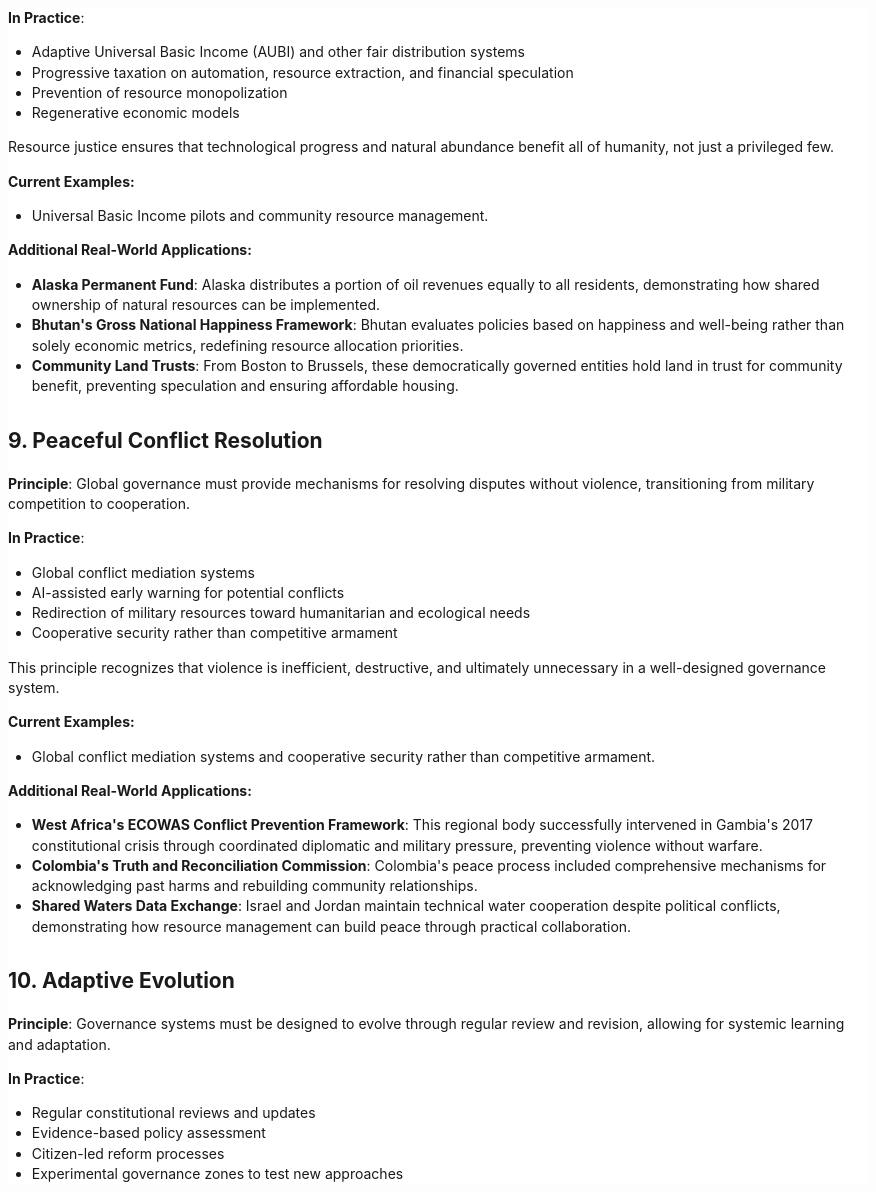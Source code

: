 **In Practice**:
- Adaptive Universal Basic Income (AUBI) and other fair distribution systems
- Progressive taxation on automation, resource extraction, and financial speculation
- Prevention of resource monopolization
- Regenerative economic models

Resource justice ensures that technological progress and natural abundance benefit all of humanity, not just a privileged few.

**Current Examples:**
- Universal Basic Income pilots and community resource management.

**Additional Real-World Applications:**
- **Alaska Permanent Fund**: Alaska distributes a portion of oil revenues equally to all residents, demonstrating how shared ownership of natural resources can be implemented.
- **Bhutan's Gross National Happiness Framework**: Bhutan evaluates policies based on happiness and well-being rather than solely economic metrics, redefining resource allocation priorities.
- **Community Land Trusts**: From Boston to Brussels, these democratically governed entities hold land in trust for community benefit, preventing speculation and ensuring affordable housing.

## 9. Peaceful Conflict Resolution

**Principle**: Global governance must provide mechanisms for resolving disputes without violence, transitioning from military competition to cooperation.

**In Practice**:
- Global conflict mediation systems
- AI-assisted early warning for potential conflicts
- Redirection of military resources toward humanitarian and ecological needs
- Cooperative security rather than competitive armament

This principle recognizes that violence is inefficient, destructive, and ultimately unnecessary in a well-designed governance system.

**Current Examples:**
- Global conflict mediation systems and cooperative security rather than competitive armament.

**Additional Real-World Applications:**
- **West Africa's ECOWAS Conflict Prevention Framework**: This regional body successfully intervened in Gambia's 2017 constitutional crisis through coordinated diplomatic and military pressure, preventing violence without warfare.
- **Colombia's Truth and Reconciliation Commission**: Colombia's peace process included comprehensive mechanisms for acknowledging past harms and rebuilding community relationships.
- **Shared Waters Data Exchange**: Israel and Jordan maintain technical water cooperation despite political conflicts, demonstrating how resource management can build peace through practical collaboration.

## 10. Adaptive Evolution

**Principle**: Governance systems must be designed to evolve through regular review and revision, allowing for systemic learning and adaptation.

**In Practice**:
- Regular constitutional reviews and updates
- Evidence-based policy assessment
- Citizen-led reform processes
- Experimental governance zones to test new approaches
